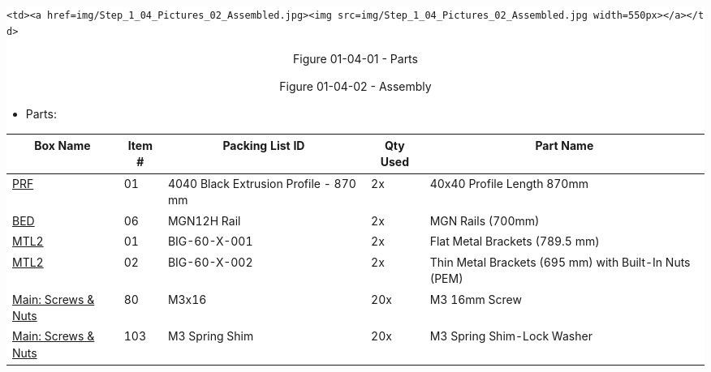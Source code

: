     <td><a href=img/Step_1_04_Pictures_02_Assembled.jpg><img src=img/Step_1_04_Pictures_02_Assembled.jpg width=550px></a></td>
  </tr>
 <tr>
    <td><p align="center">Figure 01-04-01 - Parts</p></td>
    <td><p align="center">Figure 01-04-02 - Assembly</p></td>
  </tr>
</table>
</center>

* Parts:

| Box Name | Item # | Packing List ID             | Qty Used | Part Name |
|----------|--------|-----------------------------|----------|-----------|
| [PRF](parts-lists.md#box-88---prf) | 01 | 4040 Black Extrusion Profile - 870 mm | 2x | 40x40 Profile Length 870mm |
| [BED](parts-lists.md#box-38---bed) | 06 | MGN12H Rail | 2x | MGN Rails (700mm) |
| [MTL2](parts-lists.md#box-78---mtl2) | 01 | BIG-60-X-001 | 2x | Flat Metal Brackets (789.5 mm) |
| [MTL2](parts-lists.md#box-78---mtl2) | 02 | BIG-60-X-002 | 2x | Thin Metal Brackets (695 mm) with Built-In Nuts (PEM) |
| [Main: Screws & Nuts](parts-lists.md#box-48---main) | 80 | M3x16 | 20x | M3 16mm Screw |
| [Main: Screws & Nuts](parts-lists.md#box-48---main) | 103 | M3 Spring Shim | 20x | M3 Spring Shim-Lock Washer |
